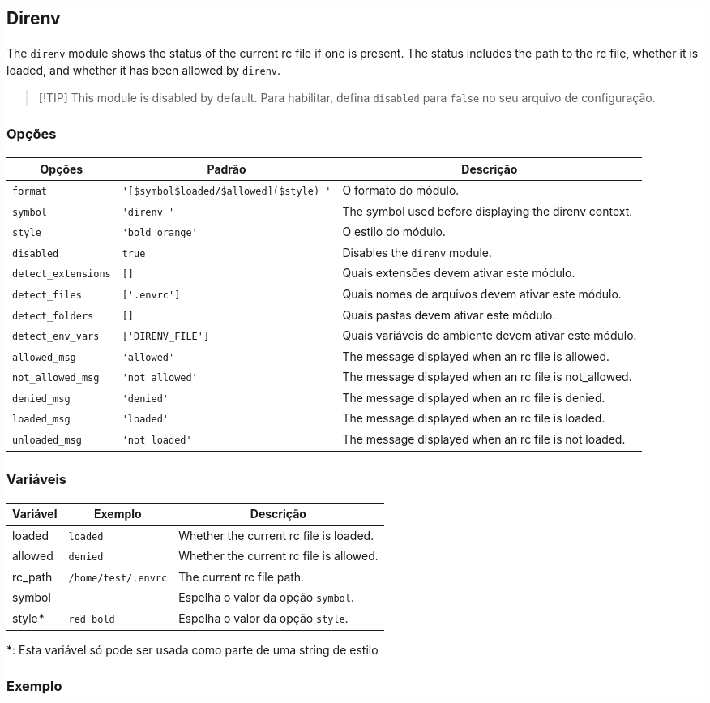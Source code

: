 ## Direnv

The `direnv` module shows the status of the current rc file if one is present. The status includes the path to the rc file, whether it is loaded, and whether it has been allowed by `direnv`.

> [!TIP] This module is disabled by default. Para habilitar, defina `disabled` para `false` no seu arquivo de configuração.

### Opções

| Opções              | Padrão                                 | Descrição                                             |
| ------------------- | -------------------------------------- | ----------------------------------------------------- |
| `format`            | `'[$symbol$loaded/$allowed]($style) '` | O formato do módulo.                                  |
| `symbol`            | `'direnv '`                            | The symbol used before displaying the direnv context. |
| `style`             | `'bold orange'`                        | O estilo do módulo.                                   |
| `disabled`          | `true`                                 | Disables the `direnv` module.                         |
| `detect_extensions` | `[]`                                   | Quais extensões devem ativar este módulo.             |
| `detect_files`      | `['.envrc']`                           | Quais nomes de arquivos devem ativar este módulo.     |
| `detect_folders`    | `[]`                                   | Quais pastas devem ativar este módulo.                |
| `detect_env_vars`   | `['DIRENV_FILE']`                      | Quais variáveis de ambiente devem ativar este módulo. |
| `allowed_msg`       | `'allowed'`                            | The message displayed when an rc file is allowed.     |
| `not_allowed_msg`   | `'not allowed'`                        | The message displayed when an rc file is not_allowed. |
| `denied_msg`        | `'denied'`                             | The message displayed when an rc file is denied.      |
| `loaded_msg`        | `'loaded'`                             | The message displayed when an rc file is loaded.      |
| `unloaded_msg`      | `'not loaded'`                         | The message displayed when an rc file is not loaded.  |

### Variáveis

| Variável  | Exemplo             | Descrição                               |
| --------- | ------------------- | --------------------------------------- |
| loaded    | `loaded`            | Whether the current rc file is loaded.  |
| allowed   | `denied`            | Whether the current rc file is allowed. |
| rc_path   | `/home/test/.envrc` | The current rc file path.               |
| symbol    |                     | Espelha o valor da opção `symbol`.      |
| style\* | `red bold`          | Espelha o valor da opção `style`.       |

*: Esta variável só pode ser usada como parte de uma string de estilo

### Exemplo
